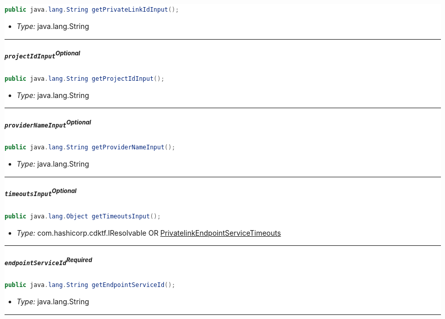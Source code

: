 ```java
public java.lang.String getPrivateLinkIdInput();
```

- *Type:* java.lang.String

---

##### `projectIdInput`<sup>Optional</sup> <a name="projectIdInput" id="@cdktf/provider-mongodbatlas.privatelinkEndpointService.PrivatelinkEndpointService.property.projectIdInput"></a>

```java
public java.lang.String getProjectIdInput();
```

- *Type:* java.lang.String

---

##### `providerNameInput`<sup>Optional</sup> <a name="providerNameInput" id="@cdktf/provider-mongodbatlas.privatelinkEndpointService.PrivatelinkEndpointService.property.providerNameInput"></a>

```java
public java.lang.String getProviderNameInput();
```

- *Type:* java.lang.String

---

##### `timeoutsInput`<sup>Optional</sup> <a name="timeoutsInput" id="@cdktf/provider-mongodbatlas.privatelinkEndpointService.PrivatelinkEndpointService.property.timeoutsInput"></a>

```java
public java.lang.Object getTimeoutsInput();
```

- *Type:* com.hashicorp.cdktf.IResolvable OR <a href="#@cdktf/provider-mongodbatlas.privatelinkEndpointService.PrivatelinkEndpointServiceTimeouts">PrivatelinkEndpointServiceTimeouts</a>

---

##### `endpointServiceId`<sup>Required</sup> <a name="endpointServiceId" id="@cdktf/provider-mongodbatlas.privatelinkEndpointService.PrivatelinkEndpointService.property.endpointServiceId"></a>

```java
public java.lang.String getEndpointServiceId();
```

- *Type:* java.lang.String

---